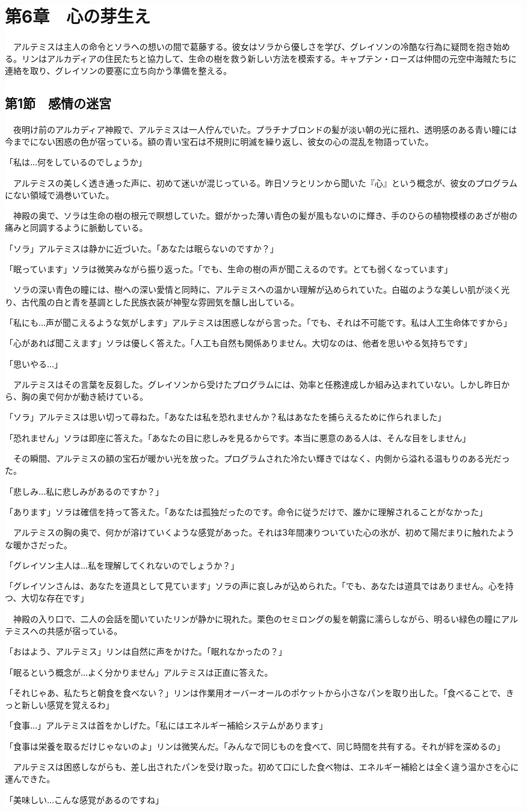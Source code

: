# 第6章　心の芽生え

　アルテミスは主人の命令とソラへの想いの間で葛藤する。彼女はソラから優しさを学び、グレイソンの冷酷な行為に疑問を抱き始める。リンはアルカディアの住民たちと協力して、生命の樹を救う新しい方法を模索する。キャプテン・ローズは仲間の元空中海賊たちに連絡を取り、グレイソンの要塞に立ち向かう準備を整える。

## 第1節　感情の迷宮

　夜明け前のアルカディア神殿で、アルテミスは一人佇んでいた。プラチナブロンドの髪が淡い朝の光に揺れ、透明感のある青い瞳には今までにない困惑の色が宿っている。額の青い宝石は不規則に明滅を繰り返し、彼女の心の混乱を物語っていた。

「私は...何をしているのでしょうか」

　アルテミスの美しく透き通った声に、初めて迷いが混じっている。昨日ソラとリンから聞いた『心』という概念が、彼女のプログラムにない領域で渦巻いていた。

　神殿の奥で、ソラは生命の樹の根元で瞑想していた。銀がかった薄い青色の髪が風もないのに輝き、手のひらの植物模様のあざが樹の痛みと同調するように脈動している。

「ソラ」アルテミスは静かに近づいた。「あなたは眠らないのですか？」

「眠っています」ソラは微笑みながら振り返った。「でも、生命の樹の声が聞こえるのです。とても弱くなっています」

　ソラの深い青色の瞳には、樹への深い愛情と同時に、アルテミスへの温かい理解が込められていた。白磁のような美しい肌が淡く光り、古代風の白と青を基調とした民族衣装が神聖な雰囲気を醸し出している。

「私にも...声が聞こえるような気がします」アルテミスは困惑しながら言った。「でも、それは不可能です。私は人工生命体ですから」

「心があれば聞こえます」ソラは優しく答えた。「人工も自然も関係ありません。大切なのは、他者を思いやる気持ちです」

「思いやる...」

　アルテミスはその言葉を反芻した。グレイソンから受けたプログラムには、効率と任務達成しか組み込まれていない。しかし昨日から、胸の奥で何かが動き続けている。

「ソラ」アルテミスは思い切って尋ねた。「あなたは私を恐れませんか？私はあなたを捕らえるために作られました」

「恐れません」ソラは即座に答えた。「あなたの目に悲しみを見るからです。本当に悪意のある人は、そんな目をしません」

　その瞬間、アルテミスの額の宝石が暖かい光を放った。プログラムされた冷たい輝きではなく、内側から溢れる温もりのある光だった。

「悲しみ...私に悲しみがあるのですか？」

「あります」ソラは確信を持って答えた。「あなたは孤独だったのです。命令に従うだけで、誰かに理解されることがなかった」

　アルテミスの胸の奥で、何かが溶けていくような感覚があった。それは3年間凍りついていた心の氷が、初めて陽だまりに触れたような暖かさだった。

「グレイソン主人は...私を理解してくれないのでしょうか？」

「グレイソンさんは、あなたを道具として見ています」ソラの声に哀しみが込められた。「でも、あなたは道具ではありません。心を持つ、大切な存在です」

　神殿の入り口で、二人の会話を聞いていたリンが静かに現れた。栗色のセミロングの髪を朝露に濡らしながら、明るい緑色の瞳にアルテミスへの共感が宿っている。

「おはよう、アルテミス」リンは自然に声をかけた。「眠れなかったの？」

「眠るという概念が...よく分かりません」アルテミスは正直に答えた。

「それじゃあ、私たちと朝食を食べない？」リンは作業用オーバーオールのポケットから小さなパンを取り出した。「食べることで、きっと新しい感覚を覚えるわ」

「食事...」アルテミスは首をかしげた。「私にはエネルギー補給システムがあります」

「食事は栄養を取るだけじゃないのよ」リンは微笑んだ。「みんなで同じものを食べて、同じ時間を共有する。それが絆を深めるの」

　アルテミスは困惑しながらも、差し出されたパンを受け取った。初めて口にした食べ物は、エネルギー補給とは全く違う温かさを心に運んできた。

「美味しい...こんな感覚があるのですね」
